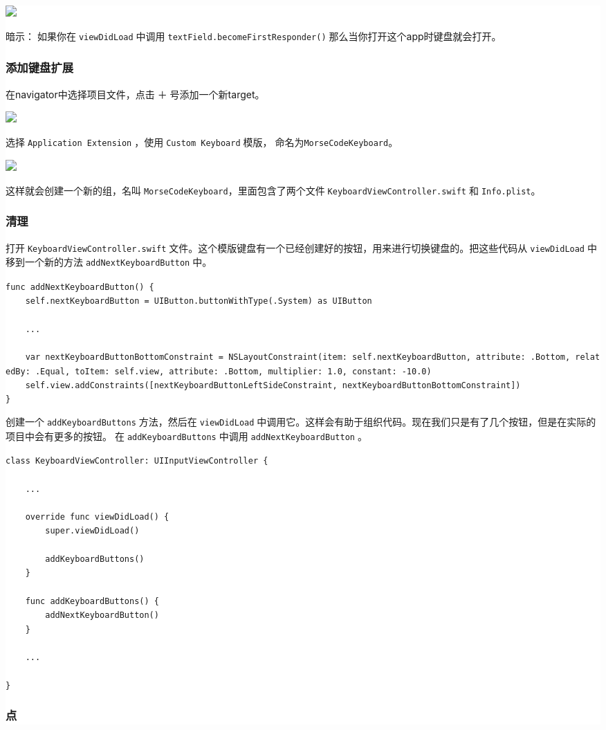 ![][6]

暗示： 如果你在 `viewDidLoad` 中调用 `textField.becomeFirstResponder()` 那么当你打开这个app时键盘就会打开。

### 添加键盘扩展

在navigator中选择项目文件，点击 ＋ 号添加一个新target。

![][7]

选择 `Application Extension` ，使用 `Custom Keyboard` 模版， 命名为`MorseCodeKeyboard`。

![][8]

这样就会创建一个新的组，名叫 `MorseCodeKeyboard`，里面包含了两个文件 `KeyboardViewController.swift` 和 `Info.plist`。

### 清理

打开 `KeyboardViewController.swift` 文件。这个模版键盘有一个已经创建好的按钮，用来进行切换键盘的。把这些代码从 `viewDidLoad` 中移到一个新的方法 `addNextKeyboardButton` 中。

    func addNextKeyboardButton() {
        self.nextKeyboardButton = UIButton.buttonWithType(.System) as UIButton
    
        ...
    
        var nextKeyboardButtonBottomConstraint = NSLayoutConstraint(item: self.nextKeyboardButton, attribute: .Bottom, relatedBy: .Equal, toItem: self.view, attribute: .Bottom, multiplier: 1.0, constant: -10.0)
        self.view.addConstraints([nextKeyboardButtonLeftSideConstraint, nextKeyboardButtonBottomConstraint])
    }
    

创建一个 `addKeyboardButtons` 方法，然后在 `viewDidLoad` 中调用它。这样会有助于组织代码。现在我们只是有了几个按钮，但是在实际的项目中会有更多的按钮。 在 `addKeyboardButtons` 中调用 `addNextKeyboardButton` 。

    class KeyboardViewController: UIInputViewController {
    
        ...
    
        override func viewDidLoad() {
            super.viewDidLoad()
    
            addKeyboardButtons()
        }
    
        func addKeyboardButtons() {
            addNextKeyboardButton()
        }
    
        ...
    
    }
    

### 点


 [1]: https://www.weheartswift.com/make-custom-keyboard-ios-8-using-swift/
 [2]: https://github.com/WeHeartSwift/MorseCode
 [3]: https://developer.apple.com/library/prerelease/ios/documentation/StringsTextFonts/Conceptual/TextAndWebiPhoneOS/InputViews/InputViews.html#//apple_ref/doc/uid/TP40009542-CH12
 [4]: https://developer.apple.com/library/prerelease/ios/documentation/General/Conceptual/ExtensibilityPG/Keyboard.html#//apple_ref/doc/uid/TP40014214-CH16-SW3
 [5]: http://images.cnitblog.com/blog2015/406864/201505/101852133765446.png
 [6]: http://images.cnitblog.com/blog2015/406864/201505/101908095326335.png
 [7]: http://images.cnitblog.com/blog2015/406864/201505/101911310798628.png
 [8]: http://images.cnitblog.com/blog2015/406864/201505/101913091261741.png
 [9]: http://images.cnitblog.com/blog2015/406864/201505/101934252986763.png
 [10]: http://images.cnitblog.com/blog2015/406864/201505/101935297049686.png
 [11]: http://images.cnitblog.com/blog2015/406864/201505/101936385171863.png
 [12]: http://images.cnitblog.com/blog2015/406864/201505/101938074234270.png
 [13]: http://images.cnitblog.com/blog2015/406864/201505/101942401887337.png
 [14]: https://github.com/WeHeartSwift/MorseCode/blob/master/MorseCodeKeyboard/KeyboardViewController.swift
 [15]: http://images.cnitblog.com/blog2015/406864/201505/101944546889180.png
 [16]: http://images.cnitblog.com/blog2015/406864/201505/101945389071305.png
 [17]: http://images.cnitblog.com/blog2015/406864/201505/101946378294404.png
 [18]: http://images.cnitblog.com/blog2015/406864/201505/101947391102115.png